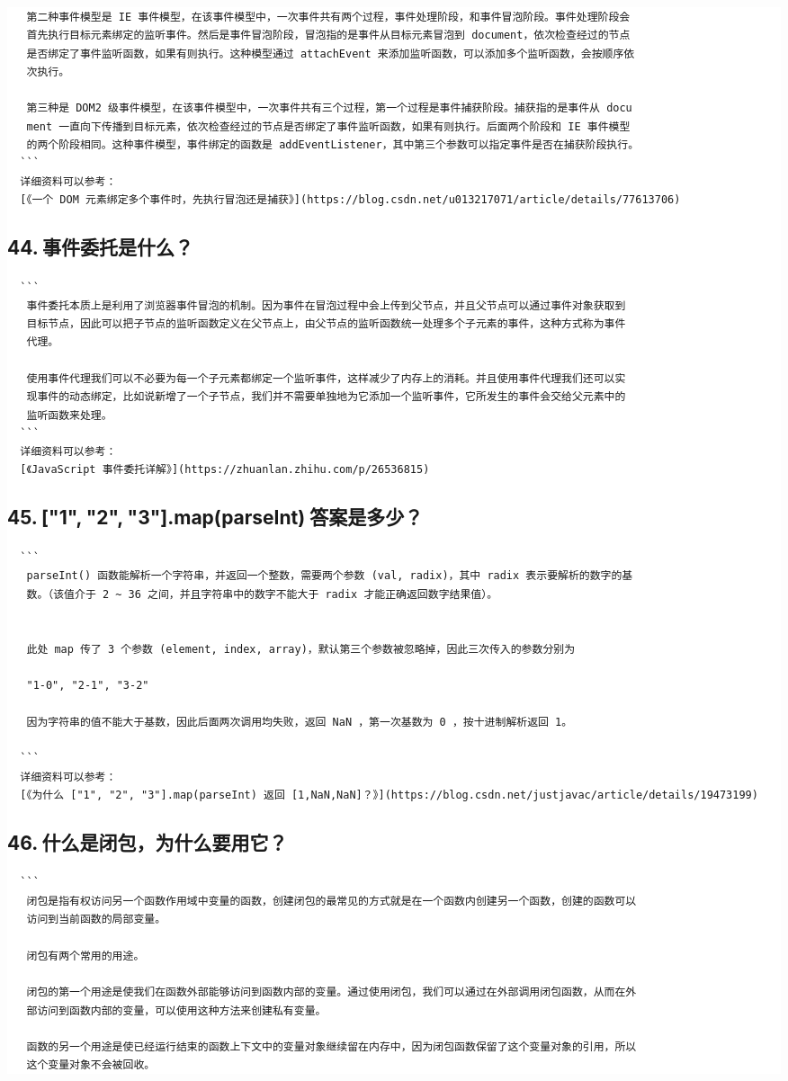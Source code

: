        第二种事件模型是 IE 事件模型，在该事件模型中，一次事件共有两个过程，事件处理阶段，和事件冒泡阶段。事件处理阶段会
       首先执行目标元素绑定的监听事件。然后是事件冒泡阶段，冒泡指的是事件从目标元素冒泡到 document，依次检查经过的节点
       是否绑定了事件监听函数，如果有则执行。这种模型通过 attachEvent 来添加监听函数，可以添加多个监听函数，会按顺序依
       次执行。
   
       第三种是 DOM2 级事件模型，在该事件模型中，一次事件共有三个过程，第一个过程是事件捕获阶段。捕获指的是事件从 docu
       ment 一直向下传播到目标元素，依次检查经过的节点是否绑定了事件监听函数，如果有则执行。后面两个阶段和 IE 事件模型
       的两个阶段相同。这种事件模型，事件绑定的函数是 addEventListener，其中第三个参数可以指定事件是否在捕获阶段执行。
      ```
      详细资料可以参考：
      [《一个 DOM 元素绑定多个事件时，先执行冒泡还是捕获》](https://blog.csdn.net/u013217071/article/details/77613706)
   
   ## 44. 事件委托是什么？
      ```
       事件委托本质上是利用了浏览器事件冒泡的机制。因为事件在冒泡过程中会上传到父节点，并且父节点可以通过事件对象获取到
       目标节点，因此可以把子节点的监听函数定义在父节点上，由父节点的监听函数统一处理多个子元素的事件，这种方式称为事件
       代理。
   
       使用事件代理我们可以不必要为每一个子元素都绑定一个监听事件，这样减少了内存上的消耗。并且使用事件代理我们还可以实
       现事件的动态绑定，比如说新增了一个子节点，我们并不需要单独地为它添加一个监听事件，它所发生的事件会交给父元素中的
       监听函数来处理。
      ```
      详细资料可以参考：
      [《JavaScript 事件委托详解》](https://zhuanlan.zhihu.com/p/26536815)
   
   ## 45. ["1", "2", "3"].map(parseInt) 答案是多少？
      ```
       parseInt() 函数能解析一个字符串，并返回一个整数，需要两个参数 (val, radix)，其中 radix 表示要解析的数字的基
       数。（该值介于 2 ~ 36 之间，并且字符串中的数字不能大于 radix 才能正确返回数字结果值）。
   
   
       此处 map 传了 3 个参数 (element, index, array)，默认第三个参数被忽略掉，因此三次传入的参数分别为
   
       "1-0", "2-1", "3-2"
   
       因为字符串的值不能大于基数，因此后面两次调用均失败，返回 NaN ，第一次基数为 0 ，按十进制解析返回 1。
   
      ```
      详细资料可以参考：
      [《为什么 ["1", "2", "3"].map(parseInt) 返回 [1,NaN,NaN]？》](https://blog.csdn.net/justjavac/article/details/19473199)
   
   ## 46. 什么是闭包，为什么要用它？
      ```
       闭包是指有权访问另一个函数作用域中变量的函数，创建闭包的最常见的方式就是在一个函数内创建另一个函数，创建的函数可以
       访问到当前函数的局部变量。
   
       闭包有两个常用的用途。
   
       闭包的第一个用途是使我们在函数外部能够访问到函数内部的变量。通过使用闭包，我们可以通过在外部调用闭包函数，从而在外
       部访问到函数内部的变量，可以使用这种方法来创建私有变量。
   
       函数的另一个用途是使已经运行结束的函数上下文中的变量对象继续留在内存中，因为闭包函数保留了这个变量对象的引用，所以
       这个变量对象不会被回收。
   